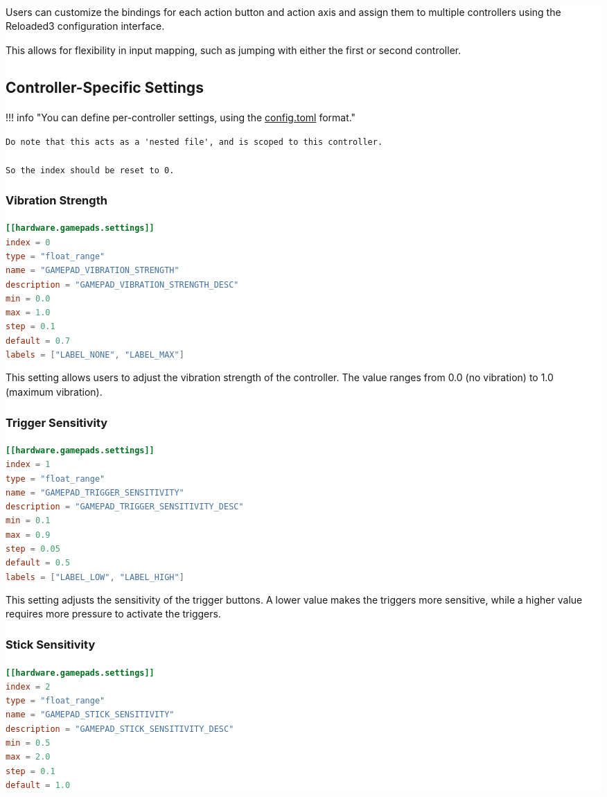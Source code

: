 Users can customize the bindings for each action button and action axis and assign them to multiple
controllers using the Reloaded3 configuration interface.

This allows for flexibility in input mapping, such as jumping with either the first or second controller.

## Controller-Specific Settings

!!! info "You can define per-controller settings, using the [config.toml][config-schema] format."

    Do note that this acts as a 'nested file', and is scoped to this controller.

    So the index should be reset to 0.

### Vibration Strength

```toml
[[hardware.gamepads.settings]]
index = 0
type = "float_range"
name = "GAMEPAD_VIBRATION_STRENGTH"
description = "GAMEPAD_VIBRATION_STRENGTH_DESC"
min = 0.0
max = 1.0
step = 0.1
default = 0.7
labels = ["LABEL_NONE", "LABEL_MAX"]
```

This setting allows users to adjust the vibration strength of the controller. The value ranges from 0.0 (no vibration) to 1.0 (maximum vibration).

### Trigger Sensitivity

```toml
[[hardware.gamepads.settings]]
index = 1
type = "float_range"
name = "GAMEPAD_TRIGGER_SENSITIVITY"
description = "GAMEPAD_TRIGGER_SENSITIVITY_DESC"
min = 0.1
max = 0.9
step = 0.05
default = 0.5
labels = ["LABEL_LOW", "LABEL_HIGH"]
```

This setting adjusts the sensitivity of the trigger buttons. A lower value makes the triggers more sensitive, while a higher value requires more pressure to activate the triggers.

### Stick Sensitivity

```toml
[[hardware.gamepads.settings]]
index = 2
type = "float_range"
name = "GAMEPAD_STICK_SENSITIVITY"
description = "GAMEPAD_STICK_SENSITIVITY_DESC"
min = 0.5
max = 2.0
step = 0.1
default = 1.0
```


[config-schema]: ../../Config-Schema.md
[sdl-discourse-guid]: https://discourse.libsdl.org/t/basic-design-using-sdl-with-joysticks-that-come-and-go-during-runtime-fwd/22803